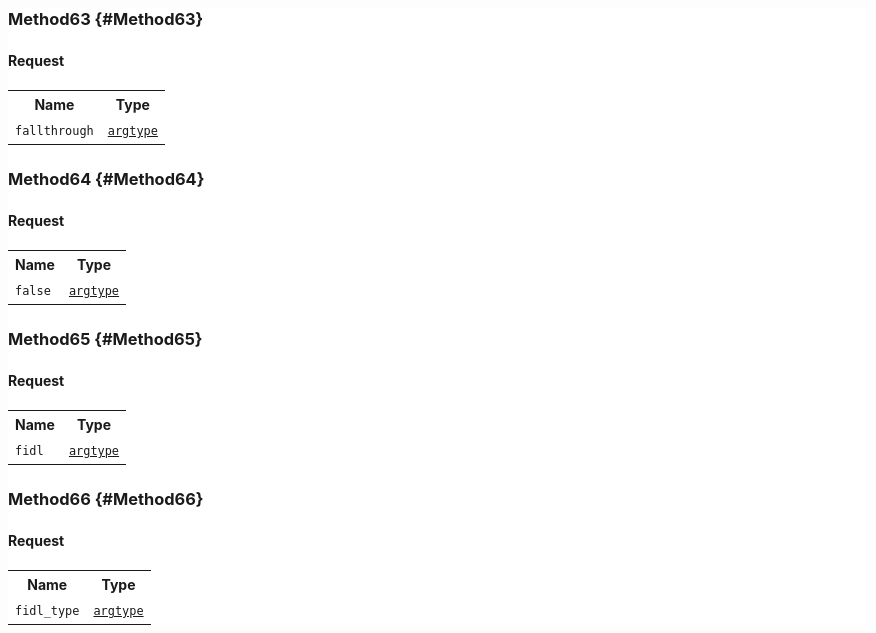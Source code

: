 

### Method63 {#Method63}


#### Request
<table>
    <tr><th>Name</th><th>Type</th></tr>
    <tr>
            <td><code>fallthrough</code></td>
            <td>
                <code><a class='link' href='#argtype'>argtype</a></code>
            </td>
        </tr></table>



### Method64 {#Method64}


#### Request
<table>
    <tr><th>Name</th><th>Type</th></tr>
    <tr>
            <td><code>false</code></td>
            <td>
                <code><a class='link' href='#argtype'>argtype</a></code>
            </td>
        </tr></table>



### Method65 {#Method65}


#### Request
<table>
    <tr><th>Name</th><th>Type</th></tr>
    <tr>
            <td><code>fidl</code></td>
            <td>
                <code><a class='link' href='#argtype'>argtype</a></code>
            </td>
        </tr></table>



### Method66 {#Method66}


#### Request
<table>
    <tr><th>Name</th><th>Type</th></tr>
    <tr>
            <td><code>fidl_type</code></td>
            <td>
                <code><a class='link' href='#argtype'>argtype</a></code>
            </td>
        </tr></table>

